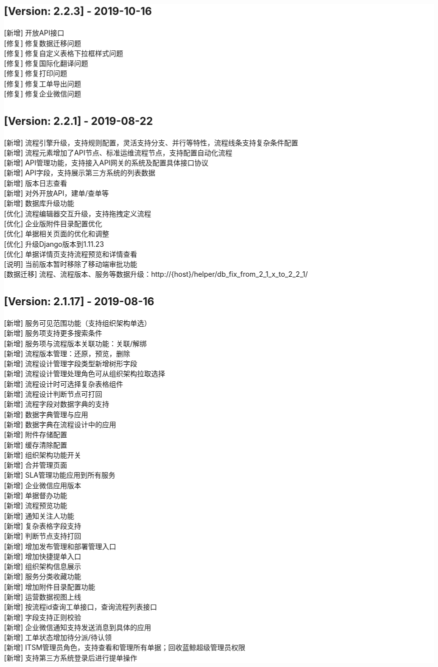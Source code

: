 ## [Version: 2.2.3] - 2019-10-16
[新增] 开放API接口  
[修复] 修复数据迁移问题  
[修复] 修复自定义表格下拉框样式问题  
[修复] 修复国际化翻译问题  
[修复] 修复打印问题  
[修复] 修复工单导出问题  
[修复] 修复企业微信问题  


## [Version: 2.2.1] - 2019-08-22
[新增] 流程引擎升级，支持规则配置，灵活支持分支、并行等特性，流程线条支持复杂条件配置  
[新增] 流程元素增加了API节点、标准运维流程节点，支持配置自动化流程  
[新增] API管理功能，支持接入API网关的系统及配置具体接口协议  
[新增] API字段，支持展示第三方系统的列表数据  
[新增] 版本日志查看  
[新增] 对外开放API，建单/查单等  
[新增] 数据库升级功能  
[优化] 流程编辑器交互升级，支持拖拽定义流程  
[优化] 企业版附件目录配置优化  
[优化] 单据相关页面的优化和调整  
[优化] 升级Django版本到1.11.23  
[优化] 单据详情页支持流程预览和详情查看  
[说明] 当前版本暂时移除了移动端审批功能  
[数据迁移] 流程、流程版本、服务等数据升级：http://{host}/helper/db_fix_from_2_1_x_to_2_2_1/  


## [Version: 2.1.17] - 2019-08-16
[新增] 服务可见范围功能（支持组织架构单选）  
[新增] 服务项支持更多搜索条件  
[新增] 服务项与流程版本关联功能：关联/解绑  
[新增] 流程版本管理：还原，预览，删除  
[新增] 流程设计管理字段类型新增树形字段  
[新增] 流程设计管理处理角色可从组织架构拉取选择  
[新增] 流程设计时可选择复杂表格组件  
[新增] 流程设计判断节点可打回  
[新增] 流程字段对数据字典的支持  
[新增] 数据字典管理与应用  
[新增] 数据字典在流程设计中的应用  
[新增] 附件存储配置  
[新增] 缓存清除配置  
[新增] 组织架构功能开关  
[新增] 合并管理页面  
[新增] SLA管理功能应用到所有服务  
[新增] 企业微信应用版本  
[新增] 单据督办功能  
[新增] 流程预览功能  
[新增] 通知关注人功能  
[新增] 复杂表格字段支持  
[新增] 判断节点支持打回  
[新增] 增加发布管理和部署管理入口  
[新增] 增加快捷提单入口  
[新增] 组织架构信息展示  
[新增] 服务分类收藏功能  
[新增] 增加附件目录配置功能  
[新增] 运营数据视图上线  
[新增] 按流程id查询工单接口，查询流程列表接口  
[新增] 字段支持正则校验  
[新增] 企业微信通知支持发送消息到具体的应用  
[新增] 工单状态增加待分派/待认领  
[新增] ITSM管理员角色，支持查看和管理所有单据；回收蓝鲸超级管理员权限  
[新增] 支持第三方系统登录后进行提单操作  